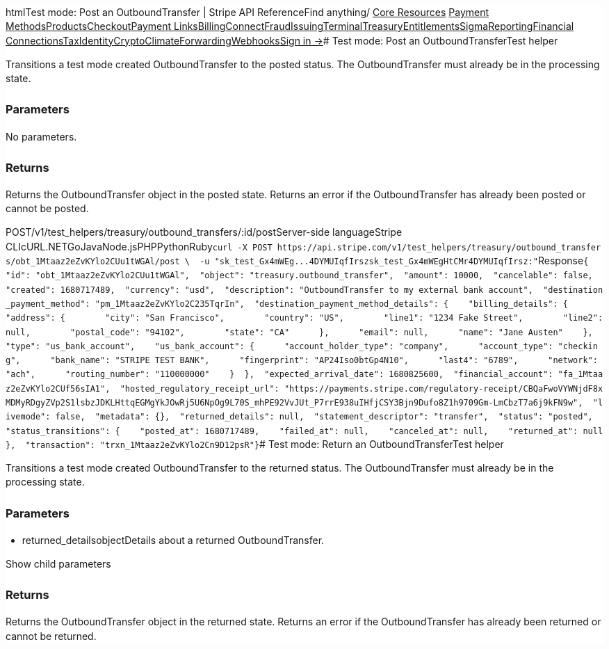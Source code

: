 htmlTest mode: Post an OutboundTransfer | Stripe API Reference[](/api)Find anything/
[Core Resources](#)
[Payment Methods](#)[Products](#)[Checkout](#)[Payment Links](#)[Billing](#)[Connect](#)[Fraud](#)[Issuing](#)[Terminal](#)[Treasury](#)[Entitlements](#)[Sigma](#)[Reporting](#)[Financial Connections](#)[Tax](#)[Identity](#)[Crypto](#)[Climate](#)[Forwarding](#)[Webhooks](#)[Sign in →](https://dashboard.stripe.com/login)# Test mode: Post an OutboundTransferTest helper

Transitions a test mode created OutboundTransfer to the posted status. The OutboundTransfer must already be in the processing state.

### Parameters

No parameters.

### Returns

Returns the OutboundTransfer object in the posted state. Returns an error if the OutboundTransfer has already been posted or cannot be posted.

POST/v1/test_helpers/treasury/outbound_transfers/:id/postServer-side languageStripe CLIcURL.NETGoJavaNode.jsPHPPythonRuby[](#)[](#)`curl -X POST https://api.stripe.com/v1/test_helpers/treasury/outbound_transfers/obt_1Mtaaz2eZvKYlo2CUu1tWGAl/post \  -u "sk_test_Gx4mWEg...4DYMUIqfIrszsk_test_Gx4mWEgHtCMr4DYMUIqfIrsz:"`Response`{  "id": "obt_1Mtaaz2eZvKYlo2CUu1tWGAl",  "object": "treasury.outbound_transfer",  "amount": 10000,  "cancelable": false,  "created": 1680717489,  "currency": "usd",  "description": "OutboundTransfer to my external bank account",  "destination_payment_method": "pm_1Mtaaz2eZvKYlo2C235TqrIn",  "destination_payment_method_details": {    "billing_details": {      "address": {        "city": "San Francisco",        "country": "US",        "line1": "1234 Fake Street",        "line2": null,        "postal_code": "94102",        "state": "CA"      },      "email": null,      "name": "Jane Austen"    },    "type": "us_bank_account",    "us_bank_account": {      "account_holder_type": "company",      "account_type": "checking",      "bank_name": "STRIPE TEST BANK",      "fingerprint": "AP24Iso0btGp4N10",      "last4": "6789",      "network": "ach",      "routing_number": "110000000"    }  },  "expected_arrival_date": 1680825600,  "financial_account": "fa_1Mtaaz2eZvKYlo2CUf56sIA1",  "hosted_regulatory_receipt_url": "https://payments.stripe.com/regulatory-receipt/CBQaFwoVYWNjdF8xMDMyRDgyZVp2S1lsbzJDKLHttqEGMgYkJOwRj5U6NpOg9L70S_mhPE92VvJUt_P7rrE938uIHfjCSY3Bjn9Dufo8Z1h9709Gm-LmCbzT7a6j9kFN9w",  "livemode": false,  "metadata": {},  "returned_details": null,  "statement_descriptor": "transfer",  "status": "posted",  "status_transitions": {    "posted_at": 1680717489,    "failed_at": null,    "canceled_at": null,    "returned_at": null  },  "transaction": "trxn_1Mtaaz2eZvKYlo2Cn9D12psR"}`# Test mode: Return an OutboundTransferTest helper

Transitions a test mode created OutboundTransfer to the returned status. The OutboundTransfer must already be in the processing state.

### Parameters

- returned_detailsobjectDetails about a returned OutboundTransfer.

Show child parameters

### Returns

Returns the OutboundTransfer object in the returned state. Returns an error if the OutboundTransfer has already been returned or cannot be returned.
